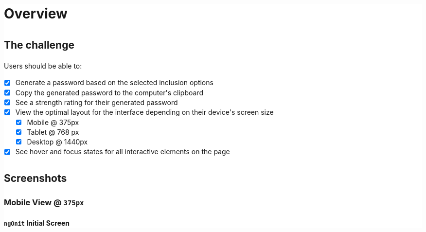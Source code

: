 # Overview

## The challenge

Users should be able to:

- [X] Generate a password based on the selected inclusion options
- [X] Copy the generated password to the computer's clipboard
- [X] See a strength rating for their generated password
- [X] View the optimal layout for the interface depending on their device's screen size
  - [X] Mobile @ 375px
  - [X] Tablet @  768 px
  - [X] Desktop @ 1440px
- [X] See hover and focus states for all interactive elements on the page

##  Screenshots

### Mobile View @ `375px`

#### `ngOnit` Initial Screen

